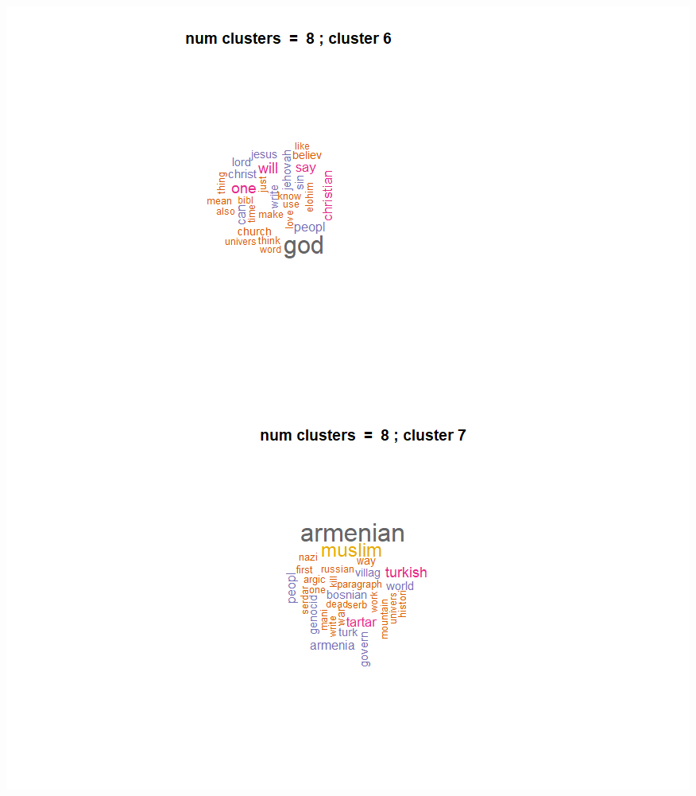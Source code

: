   <img width="672" height="480" src="/figure-markdown_github/chunk41-6.png">
</p>
<p align="center">
  <img width="672" height="480" src="/figure-markdown_github/chunk41-7.png">
</p>
<p align="center">
